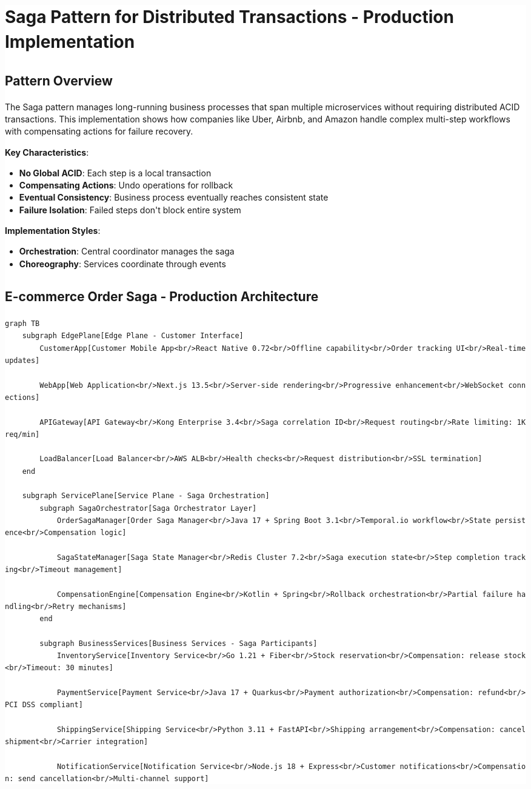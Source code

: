 # Saga Pattern for Distributed Transactions - Production Implementation

## Pattern Overview

The Saga pattern manages long-running business processes that span multiple microservices without requiring distributed ACID transactions. This implementation shows how companies like Uber, Airbnb, and Amazon handle complex multi-step workflows with compensating actions for failure recovery.

**Key Characteristics**:
- **No Global ACID**: Each step is a local transaction
- **Compensating Actions**: Undo operations for rollback
- **Eventual Consistency**: Business process eventually reaches consistent state
- **Failure Isolation**: Failed steps don't block entire system

**Implementation Styles**:
- **Orchestration**: Central coordinator manages the saga
- **Choreography**: Services coordinate through events

## E-commerce Order Saga - Production Architecture

```mermaid
graph TB
    subgraph EdgePlane[Edge Plane - Customer Interface]
        CustomerApp[Customer Mobile App<br/>React Native 0.72<br/>Offline capability<br/>Order tracking UI<br/>Real-time updates]

        WebApp[Web Application<br/>Next.js 13.5<br/>Server-side rendering<br/>Progressive enhancement<br/>WebSocket connections]

        APIGateway[API Gateway<br/>Kong Enterprise 3.4<br/>Saga correlation ID<br/>Request routing<br/>Rate limiting: 1K req/min]

        LoadBalancer[Load Balancer<br/>AWS ALB<br/>Health checks<br/>Request distribution<br/>SSL termination]
    end

    subgraph ServicePlane[Service Plane - Saga Orchestration]
        subgraph SagaOrchestrator[Saga Orchestrator Layer]
            OrderSagaManager[Order Saga Manager<br/>Java 17 + Spring Boot 3.1<br/>Temporal.io workflow<br/>State persistence<br/>Compensation logic]

            SagaStateManager[Saga State Manager<br/>Redis Cluster 7.2<br/>Saga execution state<br/>Step completion tracking<br/>Timeout management]

            CompensationEngine[Compensation Engine<br/>Kotlin + Spring<br/>Rollback orchestration<br/>Partial failure handling<br/>Retry mechanisms]
        end

        subgraph BusinessServices[Business Services - Saga Participants]
            InventoryService[Inventory Service<br/>Go 1.21 + Fiber<br/>Stock reservation<br/>Compensation: release stock<br/>Timeout: 30 minutes]

            PaymentService[Payment Service<br/>Java 17 + Quarkus<br/>Payment authorization<br/>Compensation: refund<br/>PCI DSS compliant]

            ShippingService[Shipping Service<br/>Python 3.11 + FastAPI<br/>Shipping arrangement<br/>Compensation: cancel shipment<br/>Carrier integration]

            NotificationService[Notification Service<br/>Node.js 18 + Express<br/>Customer notifications<br/>Compensation: send cancellation<br/>Multi-channel support]

```